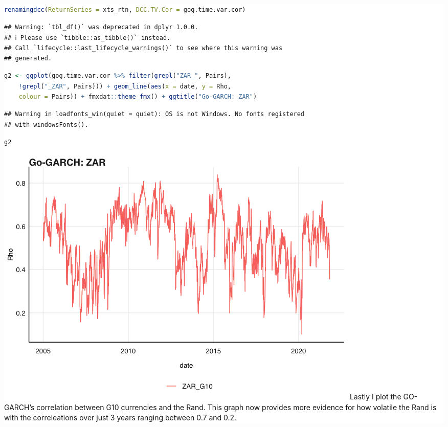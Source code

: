 ``` r
renamingdcc(ReturnSeries = xts_rtn, DCC.TV.Cor = gog.time.var.cor)
```

    ## Warning: `tbl_df()` was deprecated in dplyr 1.0.0.
    ## ℹ Please use `tibble::as_tibble()` instead.
    ## Call `lifecycle::last_lifecycle_warnings()` to see where this warning was
    ## generated.

``` r
g2 <- ggplot(gog.time.var.cor %>% filter(grepl("ZAR_", Pairs), 
    !grepl("_ZAR", Pairs))) + geom_line(aes(x = date, y = Rho, 
    colour = Pairs)) + fmxdat::theme_fmx() + ggtitle("Go-GARCH: ZAR")
```

    ## Warning in loadfonts_win(quiet = quiet): OS is not Windows. No fonts registered
    ## with windowsFonts().

``` r
g2
```

![](README_files/figure-markdown_github/unnamed-chunk-54-1.png) Lastly I
plot the GO-GARCH’s correlation between G10 currencies and the Rand.
This graph now provides more evidence for how volatile the Rand is with
the correleations over just 3 years ranging between 0.7 and 0.2.
